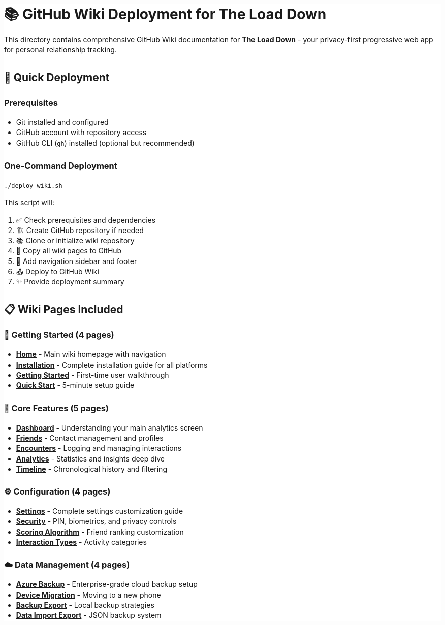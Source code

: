 # 📚 GitHub Wiki Deployment for The Load Down

This directory contains comprehensive GitHub Wiki documentation for **The Load Down** - your privacy-first progressive web app for personal relationship tracking.

## 🚀 Quick Deployment

### Prerequisites
- Git installed and configured
- GitHub account with repository access
- GitHub CLI (`gh`) installed (optional but recommended)

### One-Command Deployment
```bash
./deploy-wiki.sh
```

This script will:
1. ✅ Check prerequisites and dependencies
2. 🏗️ Create GitHub repository if needed
3. 📚 Clone or initialize wiki repository
4. 📝 Copy all wiki pages to GitHub
5. 🎨 Add navigation sidebar and footer
6. 📤 Deploy to GitHub Wiki
7. ✨ Provide deployment summary

## 📋 Wiki Pages Included

### 🚀 Getting Started (4 pages)
- **[Home](wiki/Home.md)** - Main wiki homepage with navigation
- **[Installation](wiki/Installation.md)** - Complete installation guide for all platforms
- **[Getting Started](wiki/Getting-Started.md)** - First-time user walkthrough
- **[Quick Start](wiki/Quick-Start.md)** - 5-minute setup guide

### 📱 Core Features (5 pages)
- **[Dashboard](wiki/Dashboard.md)** - Understanding your main analytics screen
- **[Friends](wiki/Friends.md)** - Contact management and profiles
- **[Encounters](wiki/Encounters.md)** - Logging and managing interactions
- **[Analytics](wiki/Analytics.md)** - Statistics and insights deep dive
- **[Timeline](wiki/Timeline.md)** - Chronological history and filtering

### ⚙️ Configuration (4 pages)
- **[Settings](wiki/Settings.md)** - Complete settings customization guide
- **[Security](wiki/Security.md)** - PIN, biometrics, and privacy controls
- **[Scoring Algorithm](wiki/Scoring-Algorithm.md)** - Friend ranking customization
- **[Interaction Types](wiki/Interaction-Types.md)** - Activity categories

### ☁️ Data Management (4 pages)
- **[Azure Backup](wiki/Azure-Backup.md)** - Enterprise-grade cloud backup setup
- **[Device Migration](wiki/Device-Migration.md)** - Moving to a new phone
- **[Backup Export](wiki/Backup-Export.md)** - Local backup strategies
- **[Data Import Export](wiki/Data-Import-Export.md)** - JSON backup system
